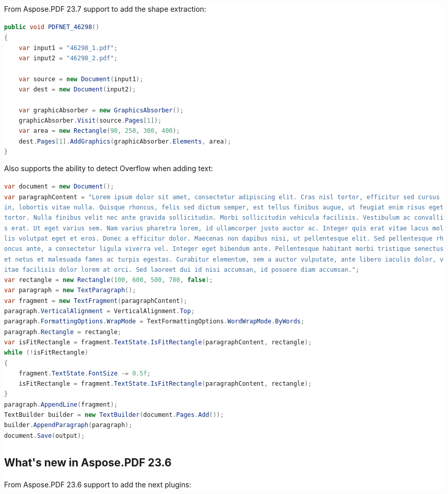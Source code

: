 From Aspose.PDF 23.7 support to add the shape extraction:

```cs
public void PDFNET_46298()
{
    var input1 = "46298_1.pdf";
    var input2 = "46298_2.pdf";

    var source = new Document(input1);
    var dest = new Document(input2);

    var graphicAbsorber = new GraphicsAbsorber();
    graphicAbsorber.Visit(source.Pages[1]);
    var area = new Rectangle(90, 250, 300, 400);
    dest.Pages[1].AddGraphics(graphicAbsorber.Elements, area);
}
```

Also supports the ability to detect Overflow when adding text:

```cs
var document = new Document();
var paragraphContent = "Lorem ipsum dolor sit amet, consectetur adipiscing elit. Cras nisl tortor, efficitur sed cursus in, lobortis vitae nulla. Quisque rhoncus, felis sed dictum semper, est tellus finibus augue, ut feugiat enim risus eget tortor. Nulla finibus velit nec ante gravida sollicitudin. Morbi sollicitudin vehicula facilisis. Vestibulum ac convallis erat. Ut eget varius sem. Nam varius pharetra lorem, id ullamcorper justo auctor ac. Integer quis erat vitae lacus mollis volutpat eget et eros. Donec a efficitur dolor. Maecenas non dapibus nisi, ut pellentesque elit. Sed pellentesque rhoncus ante, a consectetur ligula viverra vel. Integer eget bibendum ante. Pellentesque habitant morbi tristique senectus et netus et malesuada fames ac turpis egestas. Curabitur elementum, sem a auctor vulputate, ante libero iaculis dolor, vitae facilisis dolor lorem at orci. Sed laoreet dui id nisi accumsan, id posuere diam accumsan.";
var rectangle = new Rectangle(100, 600, 500, 700, false);
var paragraph = new TextParagraph();
var fragment = new TextFragment(paragraphContent);
paragraph.VerticalAlignment = VerticalAlignment.Top;
paragraph.FormattingOptions.WrapMode = TextFormattingOptions.WordWrapMode.ByWords;
paragraph.Rectangle = rectangle;
var isFitRectangle = fragment.TextState.IsFitRectangle(paragraphContent, rectangle);
while (!isFitRectangle)
{
    fragment.TextState.FontSize -= 0.5f;
    isFitRectangle = fragment.TextState.IsFitRectangle(paragraphContent, rectangle);
}
paragraph.AppendLine(fragment);
TextBuilder builder = new TextBuilder(document.Pages.Add());
builder.AppendParagraph(paragraph);
document.Save(output);
```

## What's new in Aspose.PDF 23.6

From Aspose.PDF 23.6 support to add the next plugins:
